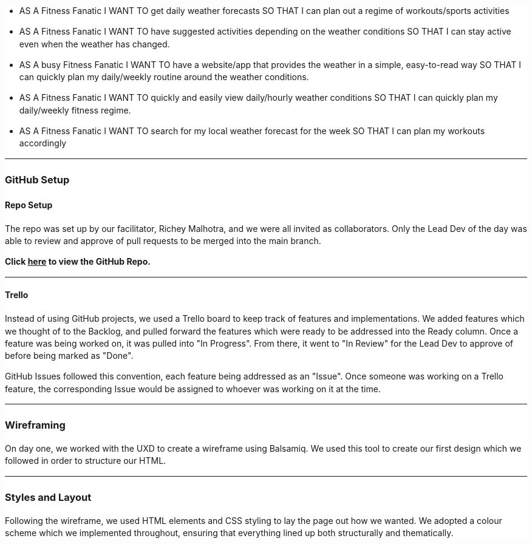 - AS A Fitness Fanatic I WANT TO get daily weather forecasts SO THAT I can plan out a regime of workouts/sports activities

- AS A Fitness Fanatic I WANT TO have suggested activities depending on the weather conditions SO THAT I can stay active even when the weather has changed.

- AS A busy Fitness Fanatic I WANT TO have a website/app that provides the weather in a simple, easy-to-read way SO THAT I can quickly plan my daily/weekly routine around the weather conditions.

- AS A Fitness Fanatic I WANT TO quickly and easily view daily/hourly weather conditions SO THAT I can quickly plan my daily/weekly fitness regime.

- AS A Fitness Fanatic I WANT TO search for my local weather forecast for the week SO THAT I can plan my workouts accordingly

---

### GitHub Setup

#### Repo Setup

The repo was set up by our facilitator, Richey Malhotra, and we were all invited as collaborators.  Only the Lead Dev of the day was able to review and approve of pull requests to be merged into the main branch.

**Click [here](https://github.com/richey-ci/code-monkeys) to view the GitHub Repo.**

---

#### Trello

Instead of using GitHub projects, we used a Trello board to keep track of features and implementations. We added features which we thought of to the Backlog, and pulled forward the features which were ready to be addressed into the Ready column. Once a feature was being worked on, it was pulled into "In Progress".  From there, it went to "In Review" for the Lead Dev to approve of before being marked as "Done".  

GitHub Issues followed this convention, each feature being addressed as an "Issue".  Once someone was working on a Trello feature, the corresponding Issue would be assigned to whoever was working on it at the time.

---

### Wireframing

On day one, we worked with the UXD to create a wireframe using Balsamiq.  We used this tool to create our first design which we followed in order to structure our HTML.

---

### Styles and Layout

Following the wireframe, we used HTML elements and CSS styling to lay the page out how we wanted.  We adopted a colour scheme which we implemented throughout, ensuring that everything lined up both structurally and thematically.
